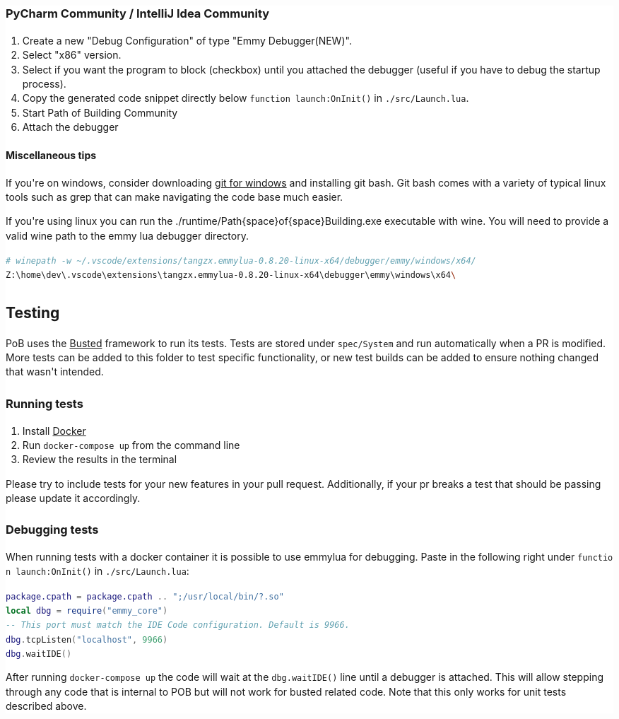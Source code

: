 ### PyCharm Community / IntelliJ Idea Community

1. Create a new "Debug Configuration" of type "Emmy Debugger(NEW)".
2. Select "x86" version.
3. Select if you want the program to block (checkbox) until you attached the debugger (useful if you have to debug the startup process).
4. Copy the generated code snippet directly below `function launch:OnInit()` in `./src/Launch.lua`.
5. Start Path of Building Community
6. Attach the debugger

#### Miscellaneous tips

If you're on windows, consider downloading [git for windows](https://git-scm.com/downloads) and installing git bash. Git bash comes with a variety of typical linux tools such as grep that can make navigating the code base much easier.

If you're using linux you can run the ./runtime/Path{space}of{space}Building.exe executable with wine. You will need to provide a valid wine path to the emmy lua debugger directory.

```bash
# winepath -w ~/.vscode/extensions/tangzx.emmylua-0.8.20-linux-x64/debugger/emmy/windows/x64/
Z:\home\dev\.vscode\extensions\tangzx.emmylua-0.8.20-linux-x64\debugger\emmy\windows\x64\
```

## Testing

PoB uses the [Busted](https://lunarmodules.github.io/busted/) framework to run its tests. Tests are stored under `spec/System` and run automatically when a PR is modified.
More tests can be added to this folder to test specific functionality, or new test builds can be added to ensure nothing changed that wasn't intended. 

### Running tests

1. Install [Docker](https://www.docker.com/get-started)
2. Run `docker-compose up` from the command line
3. Review the results in the terminal

Please try to include tests for your new features in your pull request. Additionally, if your pr breaks a test that should be passing please update it accordingly.

### Debugging tests
When running tests with a docker container it is possible to use emmylua for debugging. Paste in the following right under `function launch:OnInit()` in `./src/Launch.lua`:
```lua
package.cpath = package.cpath .. ";/usr/local/bin/?.so"
local dbg = require("emmy_core")
-- This port must match the IDE Code configuration. Default is 9966.
dbg.tcpListen("localhost", 9966)
dbg.waitIDE()
```
After running `docker-compose up` the code will wait at the `dbg.waitIDE()` line until a debugger is attached. This will allow stepping through any code that is internal to POB but will not work for busted related code. Note that this only works for unit tests described above.
